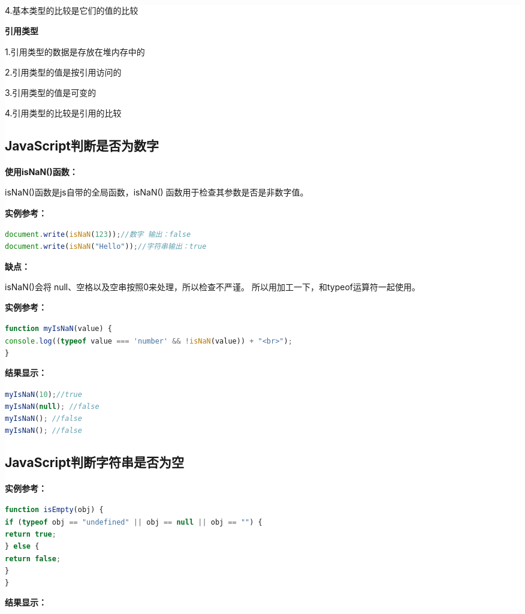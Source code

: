 4.基本类型的比较是它们的值的比较

**引用类型**

1.引用类型的数据是存放在堆内存中的

2.引用类型的值是按引用访问的

3.引用类型的值是可变的

4.引用类型的比较是引用的比较

## JavaScript判断是否为数字

**使用isNaN()函数：**


isNaN()函数是js自带的全局函数，isNaN() 函数用于检查其参数是否是非数字值。


**实例参考：**

```js
document.write(isNaN(123));//数字 输出：false
document.write(isNaN("Hello"));//字符串输出：true
```
**缺点：**

isNaN()会将 null、空格以及空串按照0来处理，所以检查不严谨。
所以用加工一下，和typeof运算符一起使用。

**实例参考：**

```js
function myIsNaN(value) {
console.log((typeof value === 'number' && !isNaN(value)) + "<br>");
}
```

**结果显示：**

```js
myIsNaN(10);//true
myIsNaN(null); //false
myIsNaN(); //false
myIsNaN(); //false
```


## JavaScript判断字符串是否为空

**实例参考：**

```js
function isEmpty(obj) {
if (typeof obj == "undefined" || obj == null || obj == "") {
return true;
} else {
return false;
}
}
```
**结果显示：**
